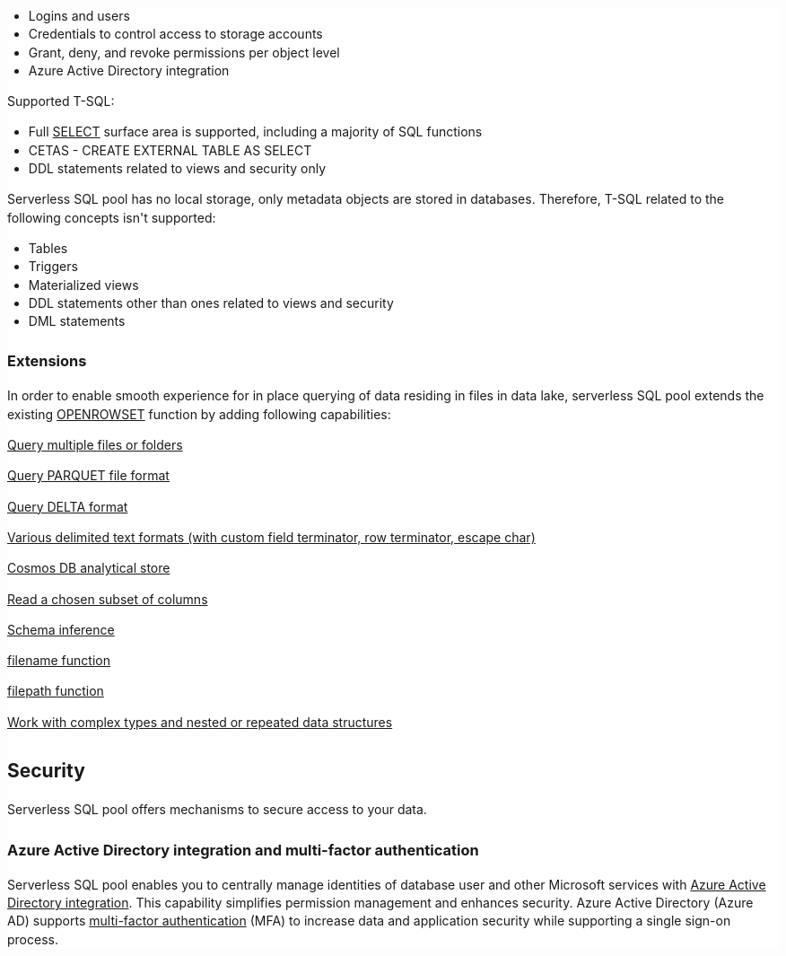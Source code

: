 - Logins and users
- Credentials to control access to storage accounts
- Grant, deny, and revoke permissions per object level
- Azure Active Directory integration

Supported T-SQL:

- Full [SELECT](/sql/t-sql/queries/select-transact-sql?view=azure-sqldw-latest&preserve-view=true) surface area is supported, including a majority of SQL functions
- CETAS - CREATE EXTERNAL TABLE AS SELECT
- DDL statements related to views and security only

Serverless SQL pool has no local storage, only metadata objects are stored in databases. Therefore, T-SQL related to the following concepts isn't supported:

- Tables
- Triggers
- Materialized views
- DDL statements other than ones related to views and security
- DML statements

### Extensions

In order to enable smooth experience for in place querying of data residing in files in data lake, serverless SQL pool extends the existing [OPENROWSET](/sql/t-sql/functions/openrowset-transact-sql?view=azure-sqldw-latest&preserve-view=true) function by adding following capabilities:

[Query multiple files or folders](query-data-storage.md#query-multiple-files-or-folders)

[Query PARQUET file format](query-data-storage.md#query-parquet-files)

[Query DELTA format](query-delta-lake-format.md)

[Various delimited text formats (with custom field terminator, row terminator, escape char)](query-data-storage.md#query-csv-files)

[Cosmos DB analytical store](query-cosmos-db-analytical-store.md?toc=%2Fazure%2Fsynapse-analytics%2Ftoc.json&bc=%2Fazure%2Fsynapse-analytics%2Fbreadcrumb%2Ftoc.json&tabs=openrowset-key)

[Read a chosen subset of columns](query-data-storage.md#read-a-chosen-subset-of-columns)

[Schema inference](query-data-storage.md#schema-inference)

[filename function](query-data-storage.md#filename-function)

[filepath function](query-data-storage.md#filepath-function)

[Work with complex types and nested or repeated data structures](query-data-storage.md#work-with-complex-types-and-nested-or-repeated-data-structures)

## Security

Serverless SQL pool offers mechanisms to secure access to your data.

### Azure Active Directory integration and multi-factor authentication

Serverless SQL pool enables you to centrally manage identities of database user and other Microsoft services with [Azure Active Directory integration](../../azure-sql/database/authentication-aad-configure.md). This capability simplifies permission management and enhances security. Azure Active Directory (Azure AD) supports [multi-factor authentication](../../azure-sql/database/authentication-mfa-ssms-configure.md) (MFA) to increase data and application security while supporting a single sign-on process.
